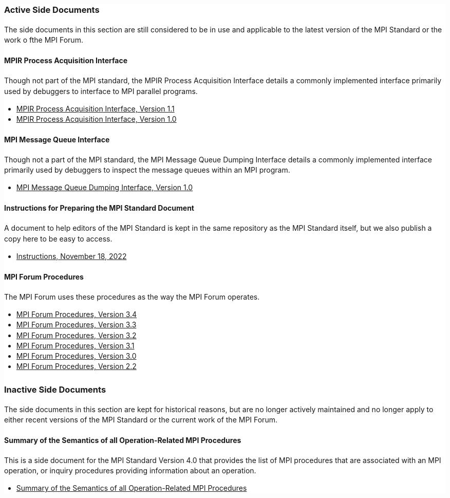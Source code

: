### Active Side Documents

The side documents in this section are still considered to be in use and
applicable to the latest version of the MPI Standard or the work o fthe MPI
Forum.

#### MPIR Process Acquisition Interface

Though not part of the MPI standard, the MPIR Process Acquisition Interface details a commonly implemented interface primarily used by debuggers to interface to MPI parallel programs.

* [MPIR Process Acquisition Interface, Version 1.1](mpir-specification-03-01-2018.pdf)
* [MPIR Process Acquisition Interface, Version 1.0](mpir-specification-10-11-2010.pdf)

#### MPI Message Queue Interface

Though not a part of the MPI standard, the MPI Message Queue Dumping Interface details a commonly implemented interface primarily used by debuggers to inspect the message queues within an MPI program.

* [MPI Message Queue Dumping Interface, Version 1.0](msgq.5.pdf)

#### Instructions for Preparing the MPI Standard Document

A document to help editors of the MPI Standard is kept in the same repository as the MPI Standard itself, but we also publish a copy here to be easy to access.

* [Instructions, November 18, 2022](other/instr-2022-11-18.pdf)

#### MPI Forum Procedures

The MPI Forum uses these procedures as the way the MPI Forum operates.

* [MPI Forum Procedures, Version 3.4](other/procedures-34.pdf)
* [MPI Forum Procedures, Version 3.3](other/procedures-33.pdf)
* [MPI Forum Procedures, Version 3.2](other/procedures-32.pdf)
* [MPI Forum Procedures, Version 3.1](other/procedures-31.pdf)
* [MPI Forum Procedures, Version 3.0](other/procedures-30.pdf)
* [MPI Forum Procedures, Version 2.2](other/procedures-22.pdf)

### Inactive Side Documents

The side documents in this section are kept for historical reasons, but are no
longer actively maintained and no longer apply to either recent versions of the
MPI Standard or the current work of the MPI Forum.

#### Summary of the Semantics of all Operation-Related MPI Procedures

This is a side document for the MPI Standard Version 4.0 that
provides the list of MPI procedures that are associated with an MPI operation,
or inquiry procedures providing information about an operation.

* [Summary of the Semantics of all Operation-Related MPI Procedures](mpi-4.0/addendum-Semantics.pdf)
